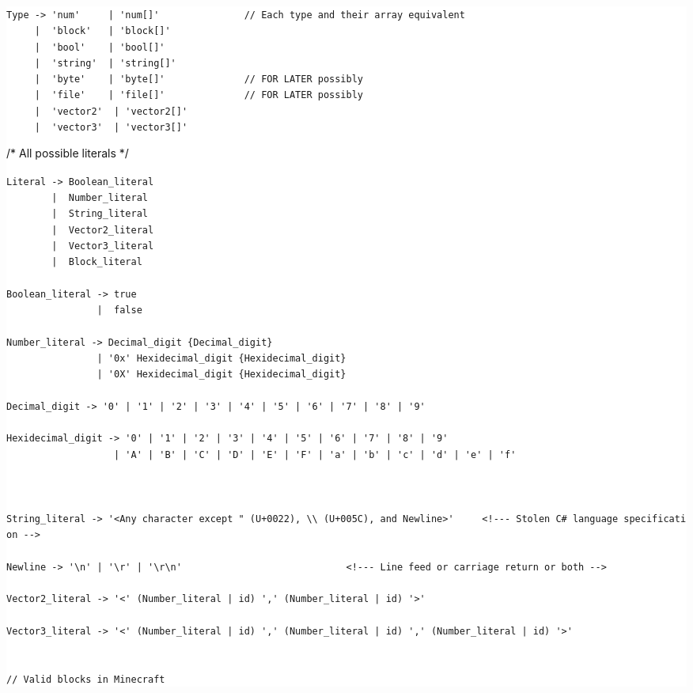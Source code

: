     Type -> 'num'     | 'num[]'               // Each type and their array equivalent 
         |  'block'   | 'block[]'
         |  'bool'    | 'bool[]' 
         |  'string'  | 'string[]'
         |  'byte'    | 'byte[]'              // FOR LATER possibly
         |  'file'    | 'file[]'              // FOR LATER possibly
         |  'vector2'  | 'vector2[]'
         |  'vector3'  | 'vector3[]'          

/* All possible literals */

    Literal -> Boolean_literal
            |  Number_literal
            |  String_literal
            |  Vector2_literal
            |  Vector3_literal
            |  Block_literal

    Boolean_literal -> true
                    |  false
    
    Number_literal -> Decimal_digit {Decimal_digit}
                    | '0x' Hexidecimal_digit {Hexidecimal_digit}
                    | '0X' Hexidecimal_digit {Hexidecimal_digit}

    Decimal_digit -> '0' | '1' | '2' | '3' | '4' | '5' | '6' | '7' | '8' | '9'

    Hexidecimal_digit -> '0' | '1' | '2' | '3' | '4' | '5' | '6' | '7' | '8' | '9'
                       | 'A' | 'B' | 'C' | 'D' | 'E' | 'F' | 'a' | 'b' | 'c' | 'd' | 'e' | 'f'
    


    String_literal -> '<Any character except " (U+0022), \\ (U+005C), and Newline>'     <!--- Stolen C# language specification -->

    Newline -> '\n' | '\r' | '\r\n'                             <!--- Line feed or carriage return or both -->
    
    Vector2_literal -> '<' (Number_literal | id) ',' (Number_literal | id) '>'

    Vector3_literal -> '<' (Number_literal | id) ',' (Number_literal | id) ',' (Number_literal | id) '>'


    // Valid blocks in Minecraft
